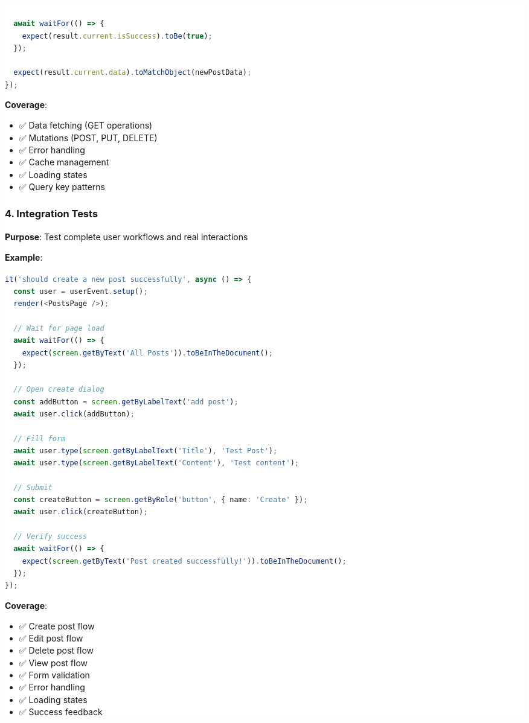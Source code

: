 ```typescript

  await waitFor(() => {
    expect(result.current.isSuccess).toBe(true);
  });

  expect(result.current.data).toMatchObject(newPostData);
});
```

**Coverage**:
- ✅ Data fetching (GET operations)
- ✅ Mutations (POST, PUT, DELETE)
- ✅ Error handling
- ✅ Cache management
- ✅ Loading states
- ✅ Query key patterns

### 4. Integration Tests
**Purpose**: Test complete user workflows and real interactions

**Example**:
```typescript
it('should create a new post successfully', async () => {
  const user = userEvent.setup();
  render(<PostsPage />);

  // Wait for page load
  await waitFor(() => {
    expect(screen.getByText('All Posts')).toBeInTheDocument();
  });

  // Open create dialog
  const addButton = screen.getByLabelText('add post');
  await user.click(addButton);

  // Fill form
  await user.type(screen.getByLabelText('Title'), 'Test Post');
  await user.type(screen.getByLabelText('Content'), 'Test content');

  // Submit
  const createButton = screen.getByRole('button', { name: 'Create' });
  await user.click(createButton);

  // Verify success
  await waitFor(() => {
    expect(screen.getByText('Post created successfully!')).toBeInTheDocument();
  });
});
```

**Coverage**:
- ✅ Create post flow
- ✅ Edit post flow
- ✅ Delete post flow
- ✅ View post flow
- ✅ Form validation
- ✅ Error handling
- ✅ Loading states
- ✅ Success feedback
